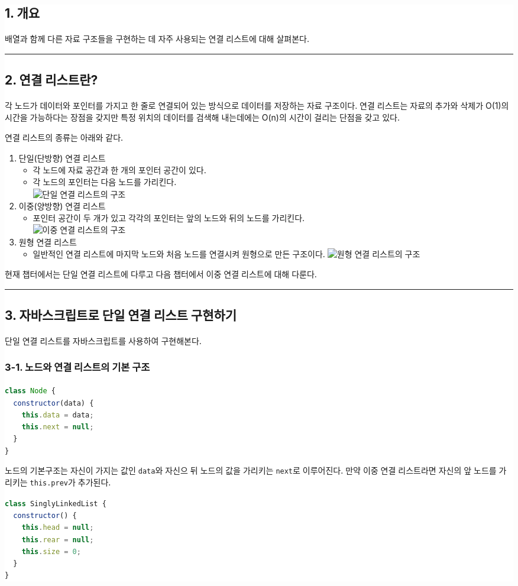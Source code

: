 
## 1. 개요

배열과 함께 다른 자료 구조들을 구현하는 데 자주 사용되는 연결 리스트에 대해 살펴본다.

---

## 2. 연결 리스트란?

각 노드가 데이터와 포인터를 가지고 한 줄로 연결되어 있는 방식으로 데이터를 저장하는 자료 구조이다.
연결 리스트는 자료의 추가와 삭제가 O(1)의 시간을 가능하다는 장점을 갖지만 특정 위치의
데이터를 검색해 내는데에는 O(n)의 시간이 걸리는 단점을 갖고 있다.

연결 리스트의 종류는 아래와 같다.

1. 단일(단방향) 연결 리스트
   - 각 노드에 자료 공간과 한 개의 포인터 공간이 있다.
   - 각 노드의 포인터는 다음 노드를 가리킨다.  
     ![단일 연결 리스트의 구조](https://upload.wikimedia.org/wikipedia/commons/thumb/9/9c/Single_linked_list.png/800px-Single_linked_list.png)
2. 이중(양방향) 연결 리스트
   - 포인터 공간이 두 개가 있고 각각의 포인터는 앞의 노드와 뒤의 노드를 가리킨다.  
     ![이중 연결 리스트의 구조](https://upload.wikimedia.org/wikipedia/commons/thumb/c/ca/Doubly_linked_list.png/800px-Doubly_linked_list.png)
3. 원형 연결 리스트
   - 일반적인 연결 리스트에 마지막 노드와 처음 노드를 연결시켜 원형으로 만든 구조이다.
     ![원형 연결 리스트의 구조](https://upload.wikimedia.org/wikipedia/commons/thumb/9/98/Circurlar_linked_list.png/800px-Circurlar_linked_list.png)

현재 챕터에서는 단일 연결 리스트에 다루고 다음 챕터에서 이중 연결 리스트에 대해 다룬다.

---

## 3. 자바스크립트로 단일 연결 리스트 구현하기

단일 연결 리스트를 자바스크립트를 사용하여 구현해본다.

### 3-1. 노드와 연결 리스트의 기본 구조

```javascript
class Node {
  constructor(data) {
    this.data = data;
    this.next = null;
  }
}
```

노드의 기본구조는 자신이 가지는 값인 `data`와 자신으 뒤 노드의 값을 가리키는 `next`로 이루어진다.
만약 이중 연결 리스트라면 자신의 앞 노드를 가리키는 `this.prev`가 추가된다.

```javascript
class SinglyLinkedList {
  constructor() {
    this.head = null;
    this.rear = null;
    this.size = 0;
  }
}
```
